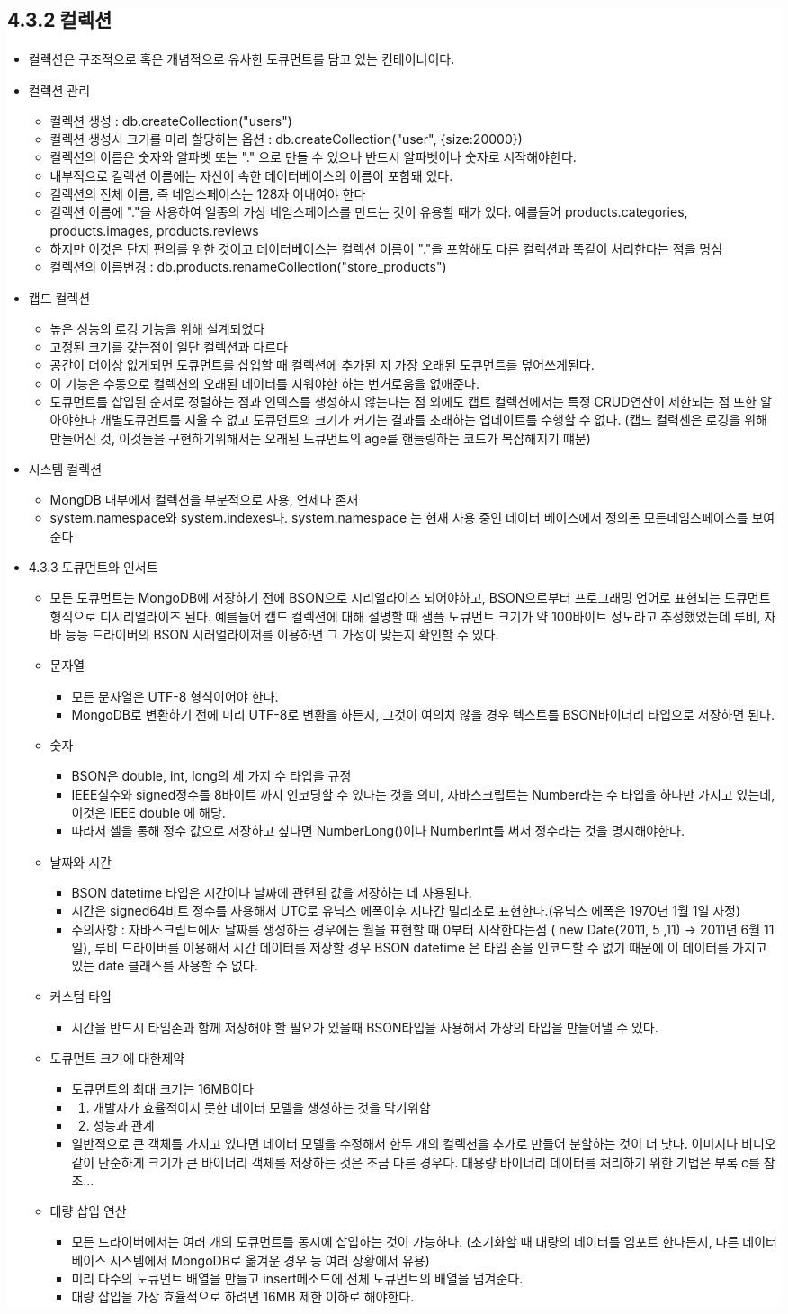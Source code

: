 ## 4.3.2 컬렉션
  - 컬렉션은 구조적으로 혹은 개념적으로 유사한 도큐먼트를 담고 있는 컨테이너이다.
  - 컬렉션 관리
    - 컬렉션 생성 : db.createCollection("users")
    - 컬렉션 생성시 크기를 미리 할당하는 옵션 : db.createCollection("user", {size:20000})
    - 컬렉션의 이름은 숫자와 알파벳 또는 "." 으로 만들 수 있으나 반드시 알파벳이나 숫자로 시작해야한다.
    - 내부적으로 컬렉션 이름에는 자신이 속한 데이터베이스의 이름이 포함돼 있다.
    - 컬렉션의 전체 이름, 즉 네임스페이스는 128자 이내여야 한다
    - 컬렉션 이름에 "."을 사용하여 일종의 가상 네임스페이스를 만드는 것이 유용할 때가 있다.
      예를들어 products.categories, products.images, products.reviews
    - 하지만 이것은 단지 편의를 위한 것이고 데이터베이스는 컬렉션 이름이 "."을 포함해도 다른 컬렉션과 똑같이 처리한다는 점을 명심
    - 컬렉션의 이름변경 : db.products.renameCollection("store_products")

  - 캡드 컬렉션
    - 높은 성능의 로깅 기능을 위해 설계되었다
    - 고정된 크기를 갖는점이 일단 컬렉션과 다르다
    - 공간이 더이상 없게되면 도큐먼트를 삽입할 때 컬렉션에 추가된 지 가장 오래된 도큐먼트를 덮어쓰게된다.
    - 이 기능은 수동으로 컬렉션의 오래된 데이터를 지워야한 하는 번거로움을 없애준다.
    - 도큐먼트를 삽입된 순서로 정렬하는 점과 인덱스를 생성하지 않는다는 점 외에도 캡트 컬렉션에서는 특정 CRUD연산이 제한되는 점 또한 알아야한다 개별도큐먼트를 지울 수 없고 도큐먼트의 크기가 커기는 결과를 초래하는 업데이트를 수행할 수 없다. (캡드 컬력센은 로깅을 위해 만들어진 것, 이것들을 구현하기위해서는 오래된 도큐먼트의 age를 핸들링하는 코드가 복잡해지기 떄문)
  - 시스템 컬렉션
    - MongDB 내부에서 컬렉션을 부분적으로 사용, 언제나 존재
    - system.namespace와 system.indexes다.
      system.namespace 는 현재 사용 중인 데이터 베이스에서 정의돈 모든네임스페이스를 보여준다

  - 4.3.3 도큐먼트와 인서트
    - 모든 도큐먼트는 MongoDB에 저장하기 전에 BSON으로 시리얼라이즈 되어야하고, BSON으로부터 프로그래밍 언어로 표현되는 도큐먼트 형식으로 디시리얼라이즈 된다. 예를들어 캡드 컬렉션에 대해 설명할 때 샘플 도큐먼트 크기가 약 100바이트 정도라고 추정했었는데 루비, 자바 등등 드라이버의 BSON 시러얼라이저를 이용하면 그 가정이 맞는지 확인할 수 있다.
    - 문자열
      - 모든 문자열은 UTF-8 형식이어야 한다.
      - MongoDB로 변환하기 전에 미리 UTF-8로 변환을 하든지, 그것이 여의치 않을 경우 텍스트를 BSON바이너리 타입으로 저장하면 된다.
    - 숫자
      - BSON은 double, int, long의 세 가지 수 타입을 규정
      - IEEE실수와 signed정수를 8바이트 까지 인코딩할 수 있다는 것을 의미, 자바스크립트는 Number라는 수 타입을 하나만 가지고 있는데, 이것은 IEEE double 에 해당.
      - 따라서 셸을 통해 정수 값으로 저장하고 싶다면 NumberLong()이나 NumberInt를 써서 정수라는 것을 명시해야한다.
    - 날짜와 시간
      - BSON datetime 타입은 시간이나 날짜에 관련된 값을 저장하는 데 사용된다.
      - 시간은 signed64비트 정수를 사용해서 UTC로 유닉스 에폭이후 지나간 밀리초로 표현한다.(유닉스 에폭은 1970년 1월 1일 자정)
      - 주의사항 : 자바스크립트에서 날짜를 생성하는 경우에는 월을 표현할 때 0부터 시작한다는점 ( new Date(2011, 5 ,11) -> 2011년 6월 11일), 루비 드라이버를 이용해서 시간 데이터를 저장할 경우 BSON datetime 은 타임 존을 인코드할 수 없기 때문에 이 데이터를 가지고 있는 date 클래스를 사용할 수 없다.

    - 커스텀 타입
      - 시간을 반드시 타임존과 함께 저장해야 할 필요가 있을때 BSON타입을 사용해서 가상의 타입을 만들어낼 수 있다.
    - 도큐먼트 크기에 대한제약
      - 도큐먼트의 최대 크기는 16MB이다
      - 1. 개발자가 효율적이지 못한 데이터 모델을 생성하는 것을 막기위함
      - 2. 성능과 관계
      - 일반적으로 큰 객체를 가지고 있다면 데이터 모델을 수정해서 한두 개의 컬렉션을 추가로 만들어 분할하는 것이 더 낫다. 이미지나 비디오같이 단순하게 크기가 큰 바이너리 객체를 저장하는 것은 조금 다른 경우다. 대용량 바이너리 데이터를 처리하기 위한 기법은 부록 c를 참조...

    - 대량 삽입 연산
      - 모든 드라이버에서는 여러 개의 도큐먼트를 동시에 삽입하는 것이 가능하다. (초기화할 때 대량의 데이터를 임포트 한다든지, 다른 데이터 베이스 시스템에서 MongoDB로 옮겨운 경우 등 여러 상황에서 유용)
      - 미리 다수의 도큐먼트 배열을 만들고 insert메소드에 전체 도큐먼트의 배열을 넘겨준다.
      - 대량 삽입을 가장 효율적으로 하려면 16MB 제한 이하로 해야한다.
